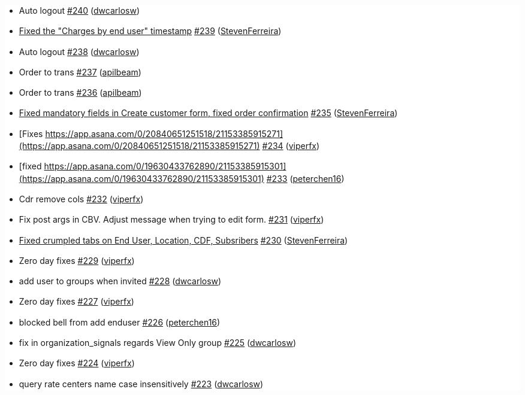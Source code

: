 - Auto logout [\#240](https://github.com/BroadConnect/broad-x/pull/240) ([dwcarlosw](https://github.com/dwcarlosw))

- [Fixed the "Charges by end user" timestamp](https://app.asana.com/0/20940046492748/21177350442311) [\#239](https://github.com/BroadConnect/broad-x/pull/239) ([StevenFerreira](https://github.com/StevenFerreira))

- Auto logout [\#238](https://github.com/BroadConnect/broad-x/pull/238) ([dwcarlosw](https://github.com/dwcarlosw))

- Order to trans [\#237](https://github.com/BroadConnect/broad-x/pull/237) ([apilbeam](https://github.com/apilbeam))

- Order to trans [\#236](https://github.com/BroadConnect/broad-x/pull/236) ([apilbeam](https://github.com/apilbeam))

- [Fixed mandatory fields in Create customer form, fixed order confirmation](https://app.asana.com/0/20940046492748/21148159789458) [\#235](https://github.com/BroadConnect/broad-x/pull/235) ([StevenFerreira](https://github.com/StevenFerreira))

- [Fixes https://app.asana.com/0/20840651251518/21153385915271](https://app.asana.com/0/20840651251518/21153385915271) [\#234](https://github.com/BroadConnect/broad-x/pull/234) ([viperfx](https://github.com/viperfx))

- [fixed https://app.asana.com/0/19630433762890/21153385915301](https://app.asana.com/0/19630433762890/21153385915301) [\#233](https://github.com/BroadConnect/broad-x/pull/233) ([peterchen16](https://github.com/peterchen16))

- Cdr remove cols [\#232](https://github.com/BroadConnect/broad-x/pull/232) ([viperfx](https://github.com/viperfx))

- Fix post args in CBV. Adjust message when trying to edit form. [\#231](https://github.com/BroadConnect/broad-x/pull/231) ([viperfx](https://github.com/viperfx))

- [Fixed crumpled tabs on End User, Location, CDF, Subsribers](https://app.asana.com/0/20840651251518/21153385915287) [\#230](https://github.com/BroadConnect/broad-x/pull/230) ([StevenFerreira](https://github.com/StevenFerreira))

- Zero day fixes [\#229](https://github.com/BroadConnect/broad-x/pull/229) ([viperfx](https://github.com/viperfx))

- add user to groups when invited [\#228](https://github.com/BroadConnect/broad-x/pull/228) ([dwcarlosw](https://github.com/dwcarlosw))

- Zero day fixes [\#227](https://github.com/BroadConnect/broad-x/pull/227) ([viperfx](https://github.com/viperfx))

- blocked bell from add enduser [\#226](https://github.com/BroadConnect/broad-x/pull/226) ([peterchen16](https://github.com/peterchen16))

- fix in organization\_signals regards View Only group [\#225](https://github.com/BroadConnect/broad-x/pull/225) ([dwcarlosw](https://github.com/dwcarlosw))

- Zero day fixes [\#224](https://github.com/BroadConnect/broad-x/pull/224) ([viperfx](https://github.com/viperfx))

- query rate centers name case insensitively [\#223](https://github.com/BroadConnect/broad-x/pull/223) ([dwcarlosw](https://github.com/dwcarlosw))
